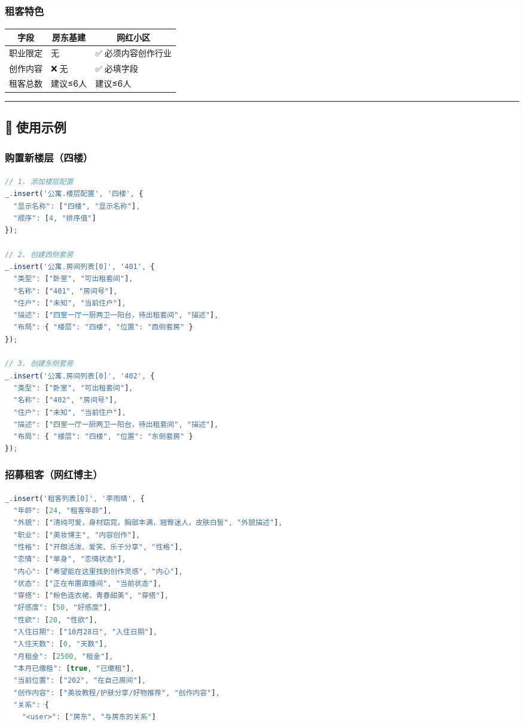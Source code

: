 ### 租客特色

| 字段     | 房东基建 | 网红小区           |
| -------- | -------- | ------------------ |
| 职业限定 | 无       | ✅ 必须内容创作行业 |
| 创作内容 | ❌ 无     | ✅ 必填字段         |
| 租客总数 | 建议≤6人 | 建议≤6人           |

---

## 🎨 使用示例

### 购置新楼层（四楼）

```javascript
// 1. 添加楼层配置
_.insert('公寓.楼层配置', '四楼', {
  "显示名称": ["四楼", "显示名称"],
  "顺序": [4, "排序值"]
});

// 2. 创建西侧套房
_.insert('公寓.房间列表[0]', '401', {
  "类型": ["卧室", "可出租套间"],
  "名称": ["401", "房间号"],
  "住户": ["未知", "当前住户"],
  "描述": ["四室一厅一厨两卫一阳台，待出租套间", "描述"],
  "布局": { "楼层": "四楼", "位置": "西侧套房" }
});

// 3. 创建东侧套房
_.insert('公寓.房间列表[0]', '402', {
  "类型": ["卧室", "可出租套间"],
  "名称": ["402", "房间号"],
  "住户": ["未知", "当前住户"],
  "描述": ["四室一厅一厨两卫一阳台，待出租套间", "描述"],
  "布局": { "楼层": "四楼", "位置": "东侧套房" }
});
```

### 招募租客（网红博主）

```javascript
_.insert('租客列表[0]', '李雨晴', {
  "年龄": [24, "租客年龄"],
  "外貌": ["清纯可爱，身材窈窕，胸部丰满，翘臀迷人，皮肤白皙", "外貌描述"],
  "职业": ["美妆博主", "内容创作"],
  "性格": ["开朗活泼、爱笑、乐于分享", "性格"],
  "恋情": ["单身", "恋情状态"],
  "内心": ["希望能在这里找到创作灵感", "内心"],
  "状态": ["正在布置直播间", "当前状态"],
  "穿搭": ["粉色连衣裙，青春甜美", "穿搭"],
  "好感度": [50, "好感度"],
  "性欲": [20, "性欲"],
  "入住日期": ["10月28日", "入住日期"],
  "入住天数": [0, "天数"],
  "月租金": [2500, "租金"],
  "本月已缴租": [true, "已缴租"],
  "当前位置": ["202", "在自己房间"],
  "创作内容": ["美妆教程/护肤分享/好物推荐", "创作内容"],
  "关系": {
    "<user>": ["房东", "与房东的关系"]
```